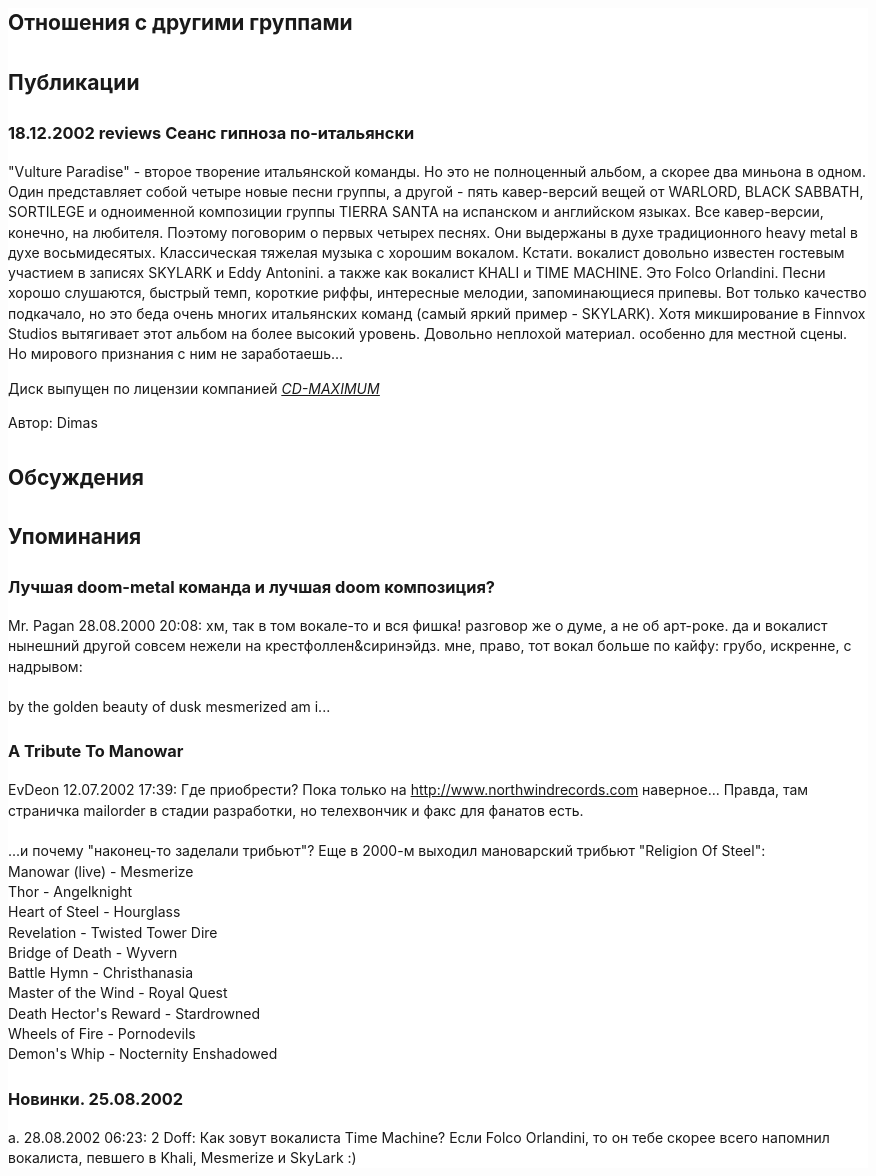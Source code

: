 
## Отношения с другими группами


## Публикации

### 18.12.2002 reviews Сеанс гипноза по-итальянски

<p>"Vulture Paradise" - второе творение итальянской команды. Но это не полноценный альбом, а скорее два миньона в одном. Один представляет собой четыре новые песни группы, а другой - пять кавер-версий вещей от WARLORD, BLACK SABBATH, SORTILEGE и одноименной композиции группы TIERRA SANTA на испанском и английском языках. Все кавер-версии, конечно, на любителя. Поэтому поговорим о первых четырех песнях. Они выдержаны в духе традиционного heavy metal в духе восьмидесятых. Классическая тяжелая музыка с хорошим вокалом. Кстати. вокалист довольно известен гостевым участием в записях SKYLARK и Eddy Antonini. а также как вокалист KHALI и TIME MACHINE. Это Folco Orlandini. Песни хорошо слушаются, быстрый темп, короткие риффы, интересные мелодии, запоминающиеся припевы. Вот только качество подкачало, но это беда очень многих итальянских команд (самый яркий пример - SKYLARK). Хотя микширование в Finnvox Studios вытягивает этот альбом на более высокий уровень. Довольно неплохой материал. особенно для местной сцены. Но мирового признания с ним не заработаешь...</p>
<p> Диск выпущен по лицензии компанией <A HREF="http://www.cd-maximum.ru"><U><I>CD-MAXIMUM</I></U></A></p>

Автор: Dimas


## Обсуждения


## Упоминания

### Лучшая doom-metal команда и лучшая doom композиция?

Mr. Pagan 28.08.2000 20:08:
хм, так в том вокале-то и вся фишка! разговор же о думе, а не об арт-роке. да и вокалист нынешний другой совсем нежели на крестфоллен&сиринэйдз. мне, право, тот вокал больше по кайфу: грубо, искренне, с надрывом:<BR><BR>by the golden beauty of dusk mesmerized am i...

### A Tribute To Manowar

EvDeon 12.07.2002 17:39:
Где приобрести? Пока только на <A HREF="http://www.northwindrecords.com" target="_blank">http://www.northwindrecords.com</A> наверное... Правда, там страничка mailorder в стадии разработки, но телехвончик и факс для фанатов есть. <BR><BR>...и почему "наконец-то заделали трибьют"? Еще в 2000-м выходил мановарский трибьют "Religion Of Steel":<BR>Manowar (live) - Mesmerize <BR>Thor - Angelknight <BR>Heart of Steel - Hourglass <BR>Revelation - Twisted Tower Dire <BR>Bridge of Death - Wyvern <BR>Battle Hymn - Christhanasia <BR>Master of the Wind - Royal Quest <BR>Death Hector's Reward - Stardrowned <BR>Wheels of Fire - Pornodevils <BR>Demon's Whip - Nocternity Enshadowed 

### Новинки. 25.08.2002

a. 28.08.2002 06:23:
2 Doff: Как зовут вокалиста Time Machine? Если Folco Orlandini, то он тебе скорее всего напомнил вокалиста, певшего в Khali, Mesmerize и SkyLark :)
